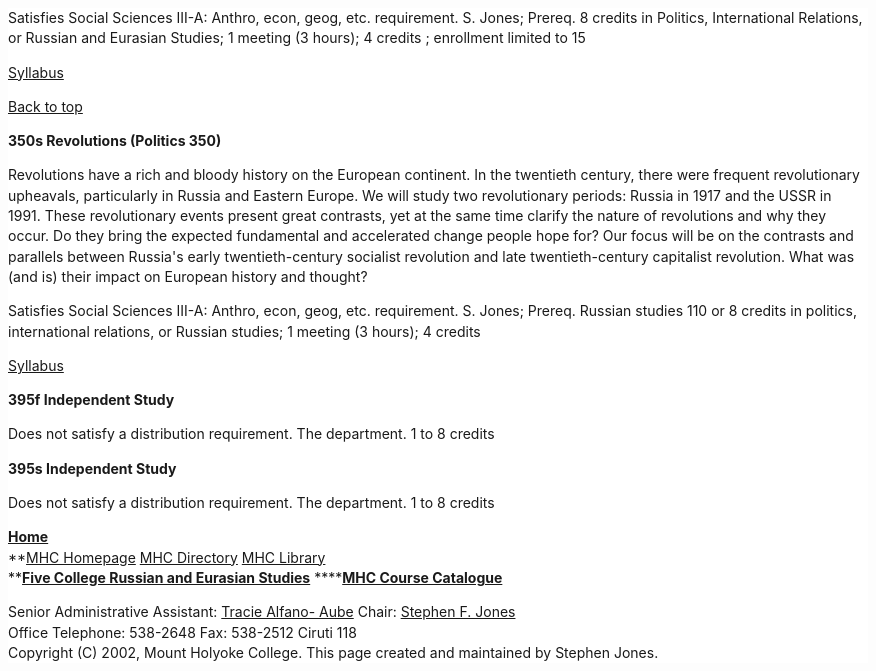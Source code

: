 Satisfies Social Sciences III-A: Anthro, econ, geog, etc. requirement. S.
Jones; Prereq. 8 credits in Politics, International Relations, or Russian and
Eurasian Studies; 1 meeting (3 hours); 4 credits ; enrollment limited to 15

[Syllabus](nationalism.htm)

[Back to top](courses.htm)

**350s Revolutions (Politics 350)**

Revolutions have a rich and bloody history on the European continent. In the
twentieth century, there were frequent revolutionary upheavals, particularly
in Russia and Eastern Europe. We will study two revolutionary periods: Russia
in 1917 and the USSR in 1991. These revolutionary events present great
contrasts, yet at the same time clarify the nature of revolutions and why they
occur. Do they bring the expected fundamental and accelerated change people
hope for? Our focus will be on the contrasts and parallels between Russia's
early twentieth-century socialist revolution and late twentieth-century
capitalist revolution. What was (and is) their impact on European history and
thought?

Satisfies Social Sciences III-A: Anthro, econ, geog, etc. requirement. S.
Jones; Prereq. Russian studies 110 or 8 credits in politics, international
relations, or Russian studies; 1 meeting (3 hours); 4 credits

[Syllabus](revolutions.htm)

**395f Independent Study**

Does not satisfy a distribution requirement. The department. 1 to 8 credits

**395s Independent Study**

Does not satisfy a distribution requirement. The department. 1 to 8 credits  
  
[**Home**](index.htm)  
**[MHC Homepage](http://www.mtholyoke.edu) [MHC
Directory](http://www.mtholyoke.edu/dir/) [MHC
Library](http://mtholyoke.edu/lits/library/)  
****[Five College Russian and Eurasian Studies](fivecollege.htm)** ******[MHC
Course Catalogue](https://cat.mtholyoke.edu/)**  
  
Senior Administrative Assistant: [Tracie Alfano-
Aube](mailto:talfaube@mtholyoke.edu) Chair: [Stephen F.
Jones](mailto:%20sfjones@mtholyoke.edu)  
Office Telephone: 538-2648 Fax: 538-2512 Ciruti 118  
Copyright (C) 2002, Mount Holyoke College. This page created and maintained by
Stephen Jones.

